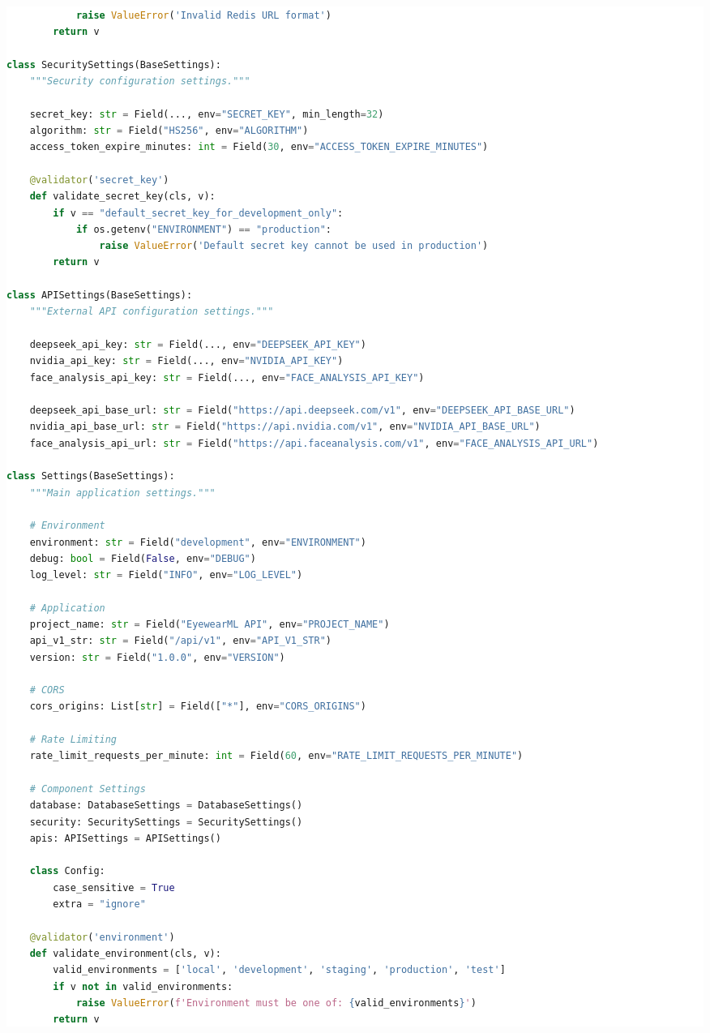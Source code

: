 ```python
            raise ValueError('Invalid Redis URL format')
        return v

class SecuritySettings(BaseSettings):
    """Security configuration settings."""
    
    secret_key: str = Field(..., env="SECRET_KEY", min_length=32)
    algorithm: str = Field("HS256", env="ALGORITHM")
    access_token_expire_minutes: int = Field(30, env="ACCESS_TOKEN_EXPIRE_MINUTES")
    
    @validator('secret_key')
    def validate_secret_key(cls, v):
        if v == "default_secret_key_for_development_only":
            if os.getenv("ENVIRONMENT") == "production":
                raise ValueError('Default secret key cannot be used in production')
        return v

class APISettings(BaseSettings):
    """External API configuration settings."""
    
    deepseek_api_key: str = Field(..., env="DEEPSEEK_API_KEY")
    nvidia_api_key: str = Field(..., env="NVIDIA_API_KEY")
    face_analysis_api_key: str = Field(..., env="FACE_ANALYSIS_API_KEY")
    
    deepseek_api_base_url: str = Field("https://api.deepseek.com/v1", env="DEEPSEEK_API_BASE_URL")
    nvidia_api_base_url: str = Field("https://api.nvidia.com/v1", env="NVIDIA_API_BASE_URL")
    face_analysis_api_url: str = Field("https://api.faceanalysis.com/v1", env="FACE_ANALYSIS_API_URL")

class Settings(BaseSettings):
    """Main application settings."""
    
    # Environment
    environment: str = Field("development", env="ENVIRONMENT")
    debug: bool = Field(False, env="DEBUG")
    log_level: str = Field("INFO", env="LOG_LEVEL")
    
    # Application
    project_name: str = Field("EyewearML API", env="PROJECT_NAME")
    api_v1_str: str = Field("/api/v1", env="API_V1_STR")
    version: str = Field("1.0.0", env="VERSION")
    
    # CORS
    cors_origins: List[str] = Field(["*"], env="CORS_ORIGINS")
    
    # Rate Limiting
    rate_limit_requests_per_minute: int = Field(60, env="RATE_LIMIT_REQUESTS_PER_MINUTE")
    
    # Component Settings
    database: DatabaseSettings = DatabaseSettings()
    security: SecuritySettings = SecuritySettings()
    apis: APISettings = APISettings()
    
    class Config:
        case_sensitive = True
        extra = "ignore"
        
    @validator('environment')
    def validate_environment(cls, v):
        valid_environments = ['local', 'development', 'staging', 'production', 'test']
        if v not in valid_environments:
            raise ValueError(f'Environment must be one of: {valid_environments}')
        return v
```